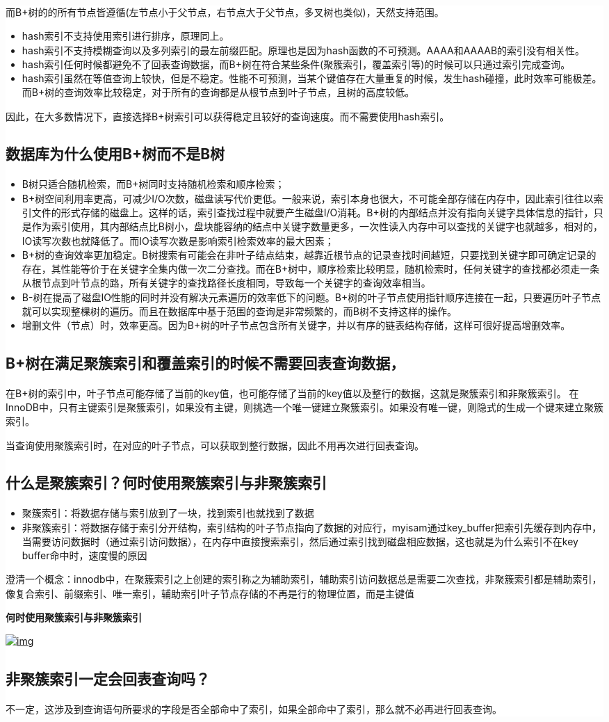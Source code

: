 而B+树的的所有节点皆遵循(左节点小于父节点，右节点大于父节点，多叉树也类似)，天然支持范围。

- hash索引不支持使用索引进行排序，原理同上。
- hash索引不支持模糊查询以及多列索引的最左前缀匹配。原理也是因为hash函数的不可预测。AAAA和AAAAB的索引没有相关性。
- hash索引任何时候都避免不了回表查询数据，而B+树在符合某些条件(聚簇索引，覆盖索引等)的时候可以只通过索引完成查询。
- hash索引虽然在等值查询上较快，但是不稳定。性能不可预测，当某个键值存在大量重复的时候，发生hash碰撞，此时效率可能极差。而B+树的查询效率比较稳定，对于所有的查询都是从根节点到叶子节点，且树的高度较低。

因此，在大多数情况下，直接选择B+树索引可以获得稳定且较好的查询速度。而不需要使用hash索引。

## 数据库为什么使用B+树而不是B树

- B树只适合随机检索，而B+树同时支持随机检索和顺序检索；
- B+树空间利用率更高，可减少I/O次数，磁盘读写代价更低。一般来说，索引本身也很大，不可能全部存储在内存中，因此索引往往以索引文件的形式存储的磁盘上。这样的话，索引查找过程中就要产生磁盘I/O消耗。B+树的内部结点并没有指向关键字具体信息的指针，只是作为索引使用，其内部结点比B树小，盘块能容纳的结点中关键字数量更多，一次性读入内存中可以查找的关键字也就越多，相对的，IO读写次数也就降低了。而IO读写次数是影响索引检索效率的最大因素；
- B+树的查询效率更加稳定。B树搜索有可能会在非叶子结点结束，越靠近根节点的记录查找时间越短，只要找到关键字即可确定记录的存在，其性能等价于在关键字全集内做一次二分查找。而在B+树中，顺序检索比较明显，随机检索时，任何关键字的查找都必须走一条从根节点到叶节点的路，所有关键字的查找路径长度相同，导致每一个关键字的查询效率相当。
- B-树在提高了磁盘IO性能的同时并没有解决元素遍历的效率低下的问题。B+树的叶子节点使用指针顺序连接在一起，只要遍历叶子节点就可以实现整棵树的遍历。而且在数据库中基于范围的查询是非常频繁的，而B树不支持这样的操作。
- 增删文件（节点）时，效率更高。因为B+树的叶子节点包含所有关键字，并以有序的链表结构存储，这样可很好提高增删效率。

## B+树在满足聚簇索引和覆盖索引的时候不需要回表查询数据，

在B+树的索引中，叶子节点可能存储了当前的key值，也可能存储了当前的key值以及整行的数据，这就是聚簇索引和非聚簇索引。 在InnoDB中，只有主键索引是聚簇索引，如果没有主键，则挑选一个唯一键建立聚簇索引。如果没有唯一键，则隐式的生成一个键来建立聚簇索引。

当查询使用聚簇索引时，在对应的叶子节点，可以获取到整行数据，因此不用再次进行回表查询。

## 什么是聚簇索引？何时使用聚簇索引与非聚簇索引

- 聚簇索引：将数据存储与索引放到了一块，找到索引也就找到了数据
- 非聚簇索引：将数据存储于索引分开结构，索引结构的叶子节点指向了数据的对应行，myisam通过key_buffer把索引先缓存到内存中，当需要访问数据时（通过索引访问数据），在内存中直接搜索索引，然后通过索引找到磁盘相应数据，这也就是为什么索引不在key buffer命中时，速度慢的原因

澄清一个概念：innodb中，在聚簇索引之上创建的索引称之为辅助索引，辅助索引访问数据总是需要二次查找，非聚簇索引都是辅助索引，像复合索引、前缀索引、唯一索引，辅助索引叶子节点存储的不再是行的物理位置，而是主键值

**何时使用聚簇索引与非聚簇索引**

[![img](https://camo.githubusercontent.com/9662f525250fa92a4d6d1dd5657ec7f326f9c91f/68747470733a2f2f696d67636f6e766572742e6373646e696d672e636e2f6148523063484d364c7939316347787659575174615731685a32567a4c6d70705957357a6148557561573876645842736232466b58326c745957646c637938784d4445314e4451354f53316b4e544e684e574e6c4f574e6c593259794d6d597a4c6e42755a773f782d6f73732d70726f636573733d696d6167652f666f726d61742c706e67)](https://camo.githubusercontent.com/9662f525250fa92a4d6d1dd5657ec7f326f9c91f/68747470733a2f2f696d67636f6e766572742e6373646e696d672e636e2f6148523063484d364c7939316347787659575174615731685a32567a4c6d70705957357a6148557561573876645842736232466b58326c745957646c637938784d4445314e4451354f53316b4e544e684e574e6c4f574e6c593259794d6d597a4c6e42755a773f782d6f73732d70726f636573733d696d6167652f666f726d61742c706e67)

## 非聚簇索引一定会回表查询吗？

不一定，这涉及到查询语句所要求的字段是否全部命中了索引，如果全部命中了索引，那么就不必再进行回表查询。

